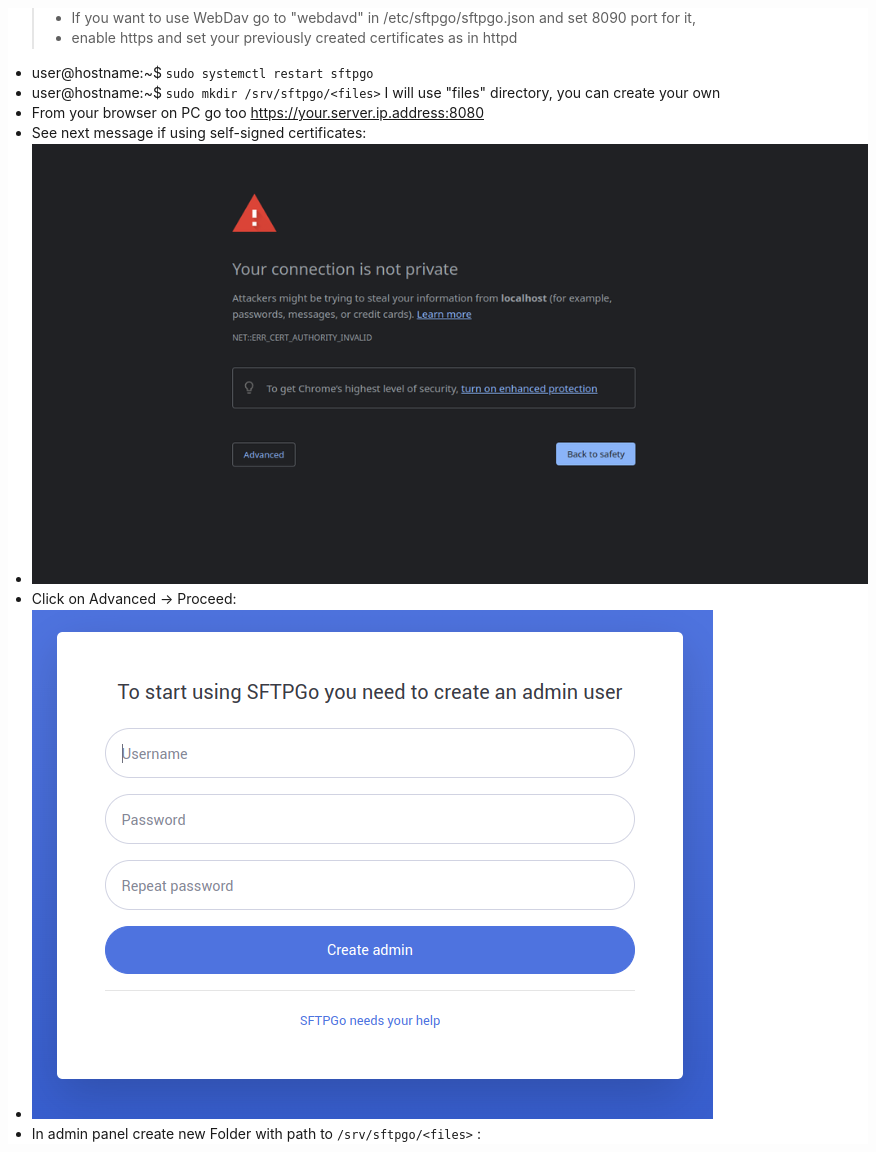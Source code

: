 >   * If you want to use WebDav go to "webdavd" in /etc/sftpgo/sftpgo.json and set 8090 port for it, 
>   * enable https and set your previously created certificates as in httpd
* user@hostname:~$ ```sudo systemctl restart sftpgo```
* user@hostname:~$ ```sudo mkdir /srv/sftpgo/<files>``` I will use "files" directory, you can create your own
* From your browser on PC go too https://your.server.ip.address:8080
* See next message if using self-signed certificates:
* ![Screenshot_20230603_002904.png](imgs%2FScreenshot_20230603_002904.png)
* Click on Advanced -> Proceed:
* ![Screenshot_20230603_003009.png](imgs%2FScreenshot_20230603_003009.png)
* In admin panel create new Folder with path to ```/srv/sftpgo/<files>``` :